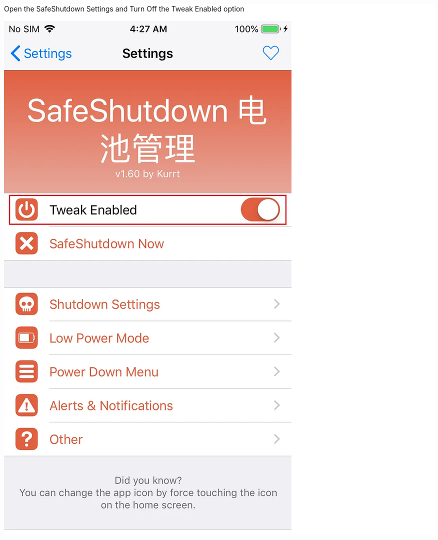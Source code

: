 Open the SafeShutdown Settings and Turn Off the Tweak Enabled option

![img](/assets/images/blogs/iOS-pentest/dynamic_lab-setup/23.webp)
